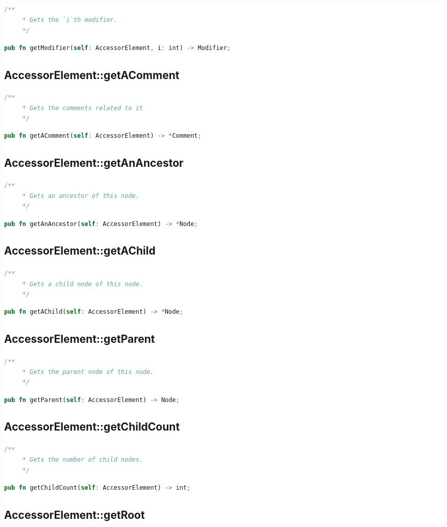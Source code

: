 ```rust
/**
     * Gets the `i`th modifier.
     */
```
```rust
pub fn getModifier(self: AccessorElement, i: int) -> Modifier;
```
## AccessorElement::getAComment

```rust
/**
     * Gets the comments related to it
     */
```
```rust
pub fn getAComment(self: AccessorElement) -> *Comment;
```
## AccessorElement::getAnAncestor

```rust
/**
     * Gets an ancestor of this node. 
     */
```
```rust
pub fn getAnAncestor(self: AccessorElement) -> *Node;
```
## AccessorElement::getAChild

```rust
/**
     * Gets a child node of this node.
     */
```
```rust
pub fn getAChild(self: AccessorElement) -> *Node;
```
## AccessorElement::getParent

```rust
/**
     * Gets the parent node of this node.
     */
```
```rust
pub fn getParent(self: AccessorElement) -> Node;
```
## AccessorElement::getChildCount

```rust
/**
     * Gets the number of child nodes.
     */
```
```rust
pub fn getChildCount(self: AccessorElement) -> int;
```
## AccessorElement::getRoot
